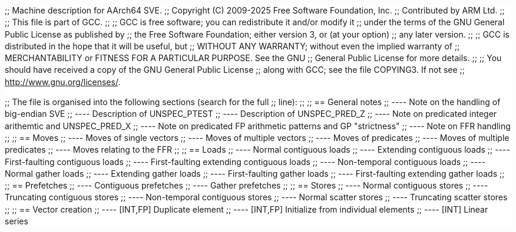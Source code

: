 ;; Machine description for AArch64 SVE.
;; Copyright (C) 2009-2025 Free Software Foundation, Inc.
;; Contributed by ARM Ltd.
;;
;; This file is part of GCC.
;;
;; GCC is free software; you can redistribute it and/or modify it
;; under the terms of the GNU General Public License as published by
;; the Free Software Foundation; either version 3, or (at your option)
;; any later version.
;;
;; GCC is distributed in the hope that it will be useful, but
;; WITHOUT ANY WARRANTY; without even the implied warranty of
;; MERCHANTABILITY or FITNESS FOR A PARTICULAR PURPOSE.  See the GNU
;; General Public License for more details.
;;
;; You should have received a copy of the GNU General Public License
;; along with GCC; see the file COPYING3.  If not see
;; <http://www.gnu.org/licenses/>.

;; The file is organised into the following sections (search for the full
;; line):
;;
;; == General notes
;; ---- Note on the handling of big-endian SVE
;; ---- Description of UNSPEC_PTEST
;; ---- Description of UNSPEC_PRED_Z
;; ---- Note on predicated integer arithemtic and UNSPEC_PRED_X
;; ---- Note on predicated FP arithmetic patterns and GP "strictness"
;; ---- Note on FFR handling
;;
;; == Moves
;; ---- Moves of single vectors
;; ---- Moves of multiple vectors
;; ---- Moves of predicates
;; ---- Moves of multiple predicates
;; ---- Moves relating to the FFR
;;
;; == Loads
;; ---- Normal contiguous loads
;; ---- Extending contiguous loads
;; ---- First-faulting contiguous loads
;; ---- First-faulting extending contiguous loads
;; ---- Non-temporal contiguous loads
;; ---- Normal gather loads
;; ---- Extending gather loads
;; ---- First-faulting gather loads
;; ---- First-faulting extending gather loads
;;
;; == Prefetches
;; ---- Contiguous prefetches
;; ---- Gather prefetches
;;
;; == Stores
;; ---- Normal contiguous stores
;; ---- Truncating contiguous stores
;; ---- Non-temporal contiguous stores
;; ---- Normal scatter stores
;; ---- Truncating scatter stores
;;
;; == Vector creation
;; ---- [INT,FP] Duplicate element
;; ---- [INT,FP] Initialize from individual elements
;; ---- [INT] Linear series